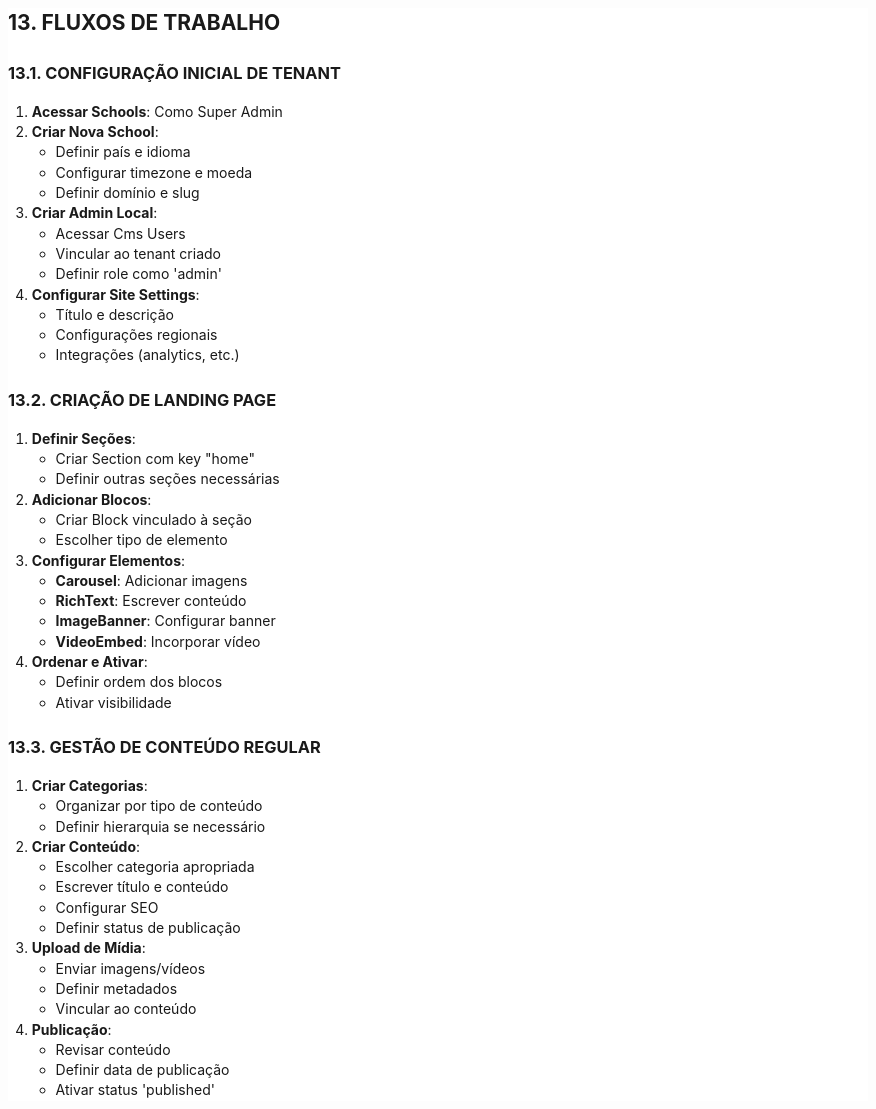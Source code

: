 
## 13. FLUXOS DE TRABALHO

### 13.1. CONFIGURAÇÃO INICIAL DE TENANT

1. **Acessar Schools**: Como Super Admin
2. **Criar Nova School**: 
   - Definir país e idioma
   - Configurar timezone e moeda
   - Definir domínio e slug
3. **Criar Admin Local**:
   - Acessar Cms Users
   - Vincular ao tenant criado
   - Definir role como 'admin'
4. **Configurar Site Settings**:
   - Título e descrição
   - Configurações regionais
   - Integrações (analytics, etc.)

### 13.2. CRIAÇÃO DE LANDING PAGE

1. **Definir Seções**:
   - Criar Section com key "home"
   - Definir outras seções necessárias
2. **Adicionar Blocos**:
   - Criar Block vinculado à seção
   - Escolher tipo de elemento
3. **Configurar Elementos**:
   - **Carousel**: Adicionar imagens
   - **RichText**: Escrever conteúdo
   - **ImageBanner**: Configurar banner
   - **VideoEmbed**: Incorporar vídeo
4. **Ordenar e Ativar**:
   - Definir ordem dos blocos
   - Ativar visibilidade

### 13.3. GESTÃO DE CONTEÚDO REGULAR

1. **Criar Categorias**:
   - Organizar por tipo de conteúdo
   - Definir hierarquia se necessário
2. **Criar Conteúdo**:
   - Escolher categoria apropriada
   - Escrever título e conteúdo
   - Configurar SEO
   - Definir status de publicação
3. **Upload de Mídia**:
   - Enviar imagens/vídeos
   - Definir metadados
   - Vincular ao conteúdo
4. **Publicação**:
   - Revisar conteúdo
   - Definir data de publicação
   - Ativar status 'published'
